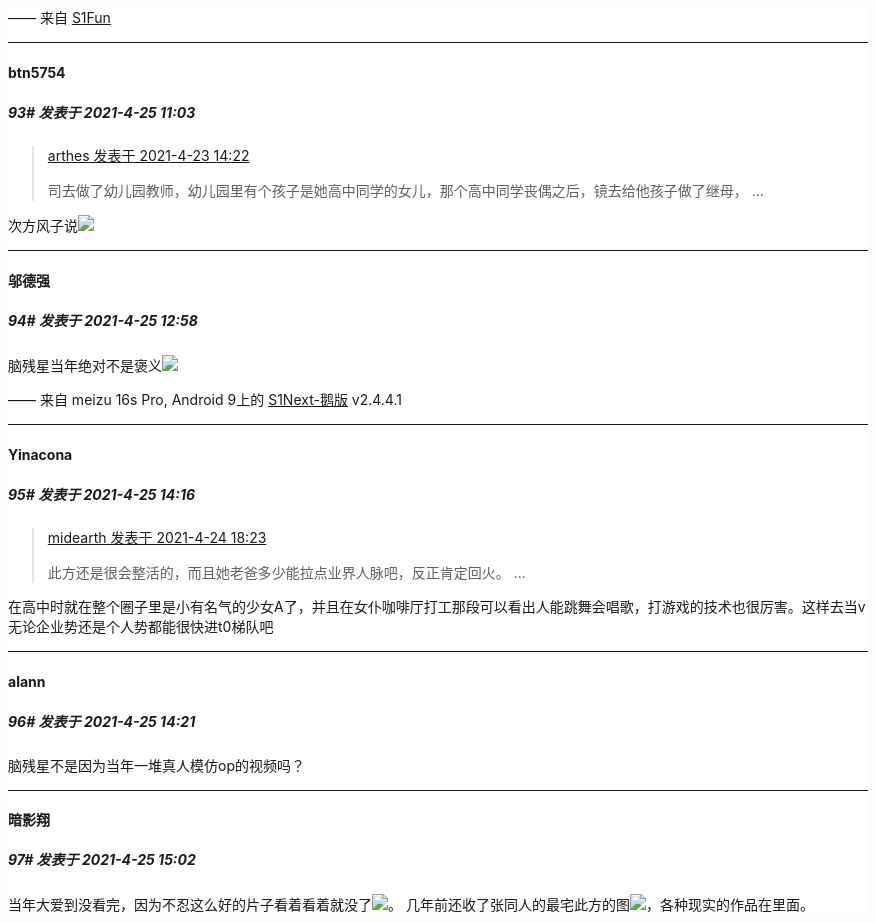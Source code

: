 —— 来自 [S1Fun](https://s1fun.koalcat.com)


*****

####  btn5754  
##### 93#       发表于 2021-4-25 11:03


<blockquote><a href="httphttps://bbs.saraba1st.com/2b/forum.php?mod=redirect&amp;goto=findpost&amp;pid=51034787&amp;ptid=2000572" target="_blank">arthes 发表于 2021-4-23 14:22</a>

司去做了幼儿园教师，幼儿园里有个孩子是她高中同学的女儿，那个高中同学丧偶之后，镜去给他孩子做了继母， ...</blockquote>
次方风子说<img src="https://static.saraba1st.com/image/smiley/face2017/003.png" referrerpolicy="no-referrer">


*****

####  邬德强  
##### 94#       发表于 2021-4-25 12:58


脑残星当年绝对不是褒义<img src="https://static.saraba1st.com/image/smiley/face2017/019.png" referrerpolicy="no-referrer">

—— 来自 meizu 16s Pro, Android 9上的 [S1Next-鹅版](https://github.com/ykrank/S1-Next/releases) v2.4.4.1


*****

####  Yinacona  
##### 95#       发表于 2021-4-25 14:16


<blockquote><a href="httphttps://bbs.saraba1st.com/2b/forum.php?mod=redirect&amp;goto=findpost&amp;pid=51046760&amp;ptid=2000572" target="_blank">midearth 发表于 2021-4-24 18:23</a>

此方还是很会整活的，而且她老爸多少能拉点业界人脉吧，反正肯定回火。 ...</blockquote>
在高中时就在整个圈子里是小有名气的少女A了，并且在女仆咖啡厅打工那段可以看出人能跳舞会唱歌，打游戏的技术也很厉害。这样去当v无论企业势还是个人势都能很快进t0梯队吧


*****

####  alann  
##### 96#       发表于 2021-4-25 14:21


脑残星不是因为当年一堆真人模仿op的视频吗？


*****

####  暗影翔  
##### 97#       发表于 2021-4-25 15:02


当年大爱到没看完，因为不忍这么好的片子看着看着就没了<img src="https://static.saraba1st.com/image/smiley/face2017/138.png" referrerpolicy="no-referrer">。
几年前还收了张同人的最宅此方的图<img src="https://static.saraba1st.com/image/smiley/carton2017/003.png" referrerpolicy="no-referrer">，各种现实的作品在里面。

